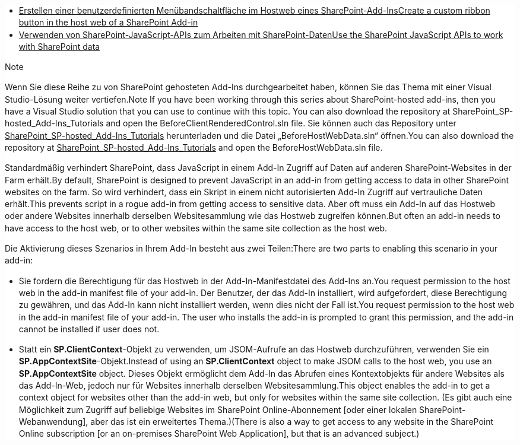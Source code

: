 -  [<span data-ttu-id="9f386-113">Erstellen einer benutzerdefinierten Menübandschaltfläche im Hostweb eines SharePoint-Add-Ins</span><span class="sxs-lookup"><span data-stu-id="9f386-113">Create a custom ribbon button in the host web of a SharePoint Add-in</span></span>](create-a-custom-ribbon-button-in-the-host-web-of-a-sharepoint-add-in.md)
-  [<span data-ttu-id="9f386-114">Verwenden von SharePoint-JavaScript-APIs zum Arbeiten mit SharePoint-Daten</span><span class="sxs-lookup"><span data-stu-id="9f386-114">Use the SharePoint JavaScript APIs to work with SharePoint data</span></span>](use-the-sharepoint-javascript-apis-to-work-with-sharepoint-data.md)
    
> [!NOTE]
> <span data-ttu-id="9f386-115">Wenn Sie diese Reihe zu von SharePoint gehosteten Add-Ins durchgearbeitet haben, können Sie das Thema mit einer Visual Studio-Lösung weiter vertiefen.</span><span class="sxs-lookup"><span data-stu-id="9f386-115">Note  If you have been working through this series about SharePoint-hosted add-ins, then you have a Visual Studio solution that you can use to continue with this topic. You can also download the repository at  SharePoint_SP-hosted_Add-Ins_Tutorials and open the BeforeClientRenderedControl.sln file.</span></span> <span data-ttu-id="9f386-116">Sie können auch das Repository unter [SharePoint_SP-hosted_Add-Ins_Tutorials](https://github.com/OfficeDev/SharePoint_SP-hosted_Add-Ins_Tutorials) herunterladen und die Datei „BeforeHostWebData.sln“ öffnen.</span><span class="sxs-lookup"><span data-stu-id="9f386-116">You can also download the repository at [SharePoint_SP-hosted_Add-Ins_Tutorials](https://github.com/OfficeDev/SharePoint_SP-hosted_Add-Ins_Tutorials) and open the BeforeHostWebData.sln file.</span></span>

<span data-ttu-id="9f386-117">Standardmäßig verhindert SharePoint, dass JavaScript in einem Add-In Zugriff auf Daten auf anderen SharePoint-Websites in der Farm erhält.</span><span class="sxs-lookup"><span data-stu-id="9f386-117">By default, SharePoint is designed to prevent JavaScript in an add-in from getting access to data in other SharePoint websites on the farm.</span></span> <span data-ttu-id="9f386-118">So wird verhindert, dass ein Skript in einem nicht autorisierten Add-In Zugriff auf vertrauliche Daten erhält.</span><span class="sxs-lookup"><span data-stu-id="9f386-118">This prevents script in a rogue add-in from getting access to sensitive data.</span></span> <span data-ttu-id="9f386-119">Aber oft muss ein Add-In auf das Hostweb oder andere Websites innerhalb derselben Websitesammlung wie das Hostweb zugreifen können.</span><span class="sxs-lookup"><span data-stu-id="9f386-119">But often an add-in needs to have access to the host web, or to other websites within the same site collection as the host web.</span></span> 

<span data-ttu-id="9f386-120">Die Aktivierung dieses Szenarios in Ihrem Add-In besteht aus zwei Teilen:</span><span class="sxs-lookup"><span data-stu-id="9f386-120">There are two parts to enabling this scenario in your add-in:</span></span>

- <span data-ttu-id="9f386-121">Sie fordern die Berechtigung für das Hostweb in der Add-In-Manifestdatei des Add-Ins an.</span><span class="sxs-lookup"><span data-stu-id="9f386-121">You request permission to the host web in the add-in manifest file of your add-in.</span></span> <span data-ttu-id="9f386-122">Der Benutzer, der das Add-In installiert, wird aufgefordert, diese Berechtigung zu gewähren, und das Add-In kann nicht installiert werden, wenn dies nicht der Fall ist.</span><span class="sxs-lookup"><span data-stu-id="9f386-122">You request permission to the host web in the add-in manifest file of your add-in. The user who installs the add-in is prompted to grant this permission, and the add-in cannot be installed if user does not.</span></span>

- <span data-ttu-id="9f386-123">Statt ein **SP.ClientContext**-Objekt zu verwenden, um JSOM-Aufrufe an das Hostweb durchzuführen, verwenden Sie ein **SP.AppContextSite**-Objekt.</span><span class="sxs-lookup"><span data-stu-id="9f386-123">Instead of using an **SP.ClientContext** object to make JSOM calls to the host web, you use an **SP.AppContextSite** object.</span></span> <span data-ttu-id="9f386-124">Dieses Objekt ermöglicht dem Add-In das Abrufen eines Kontextobjekts für andere Websites als das Add-In-Web, jedoch nur für Websites innerhalb derselben Websitesammlung.</span><span class="sxs-lookup"><span data-stu-id="9f386-124">This object enables the add-in to get a context object for websites other than the add-in web, but only for websites within the same site collection.</span></span> <span data-ttu-id="9f386-125">(Es gibt auch eine Möglichkeit zum Zugriff auf beliebige Websites im SharePoint Online-Abonnement [oder einer lokalen SharePoint-Webanwendung], aber das ist ein erweitertes Thema.)</span><span class="sxs-lookup"><span data-stu-id="9f386-125">(There is also a way to get access to any website in the SharePoint Online subscription [or an on-premises SharePoint Web Application], but that is an advanced subject.)</span></span>
